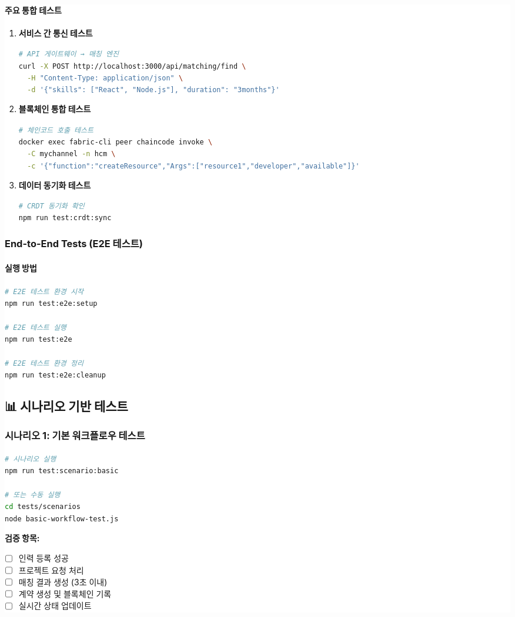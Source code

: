 #### 주요 통합 테스트
1. **서비스 간 통신 테스트**
   ```bash
   # API 게이트웨이 → 매칭 엔진
   curl -X POST http://localhost:3000/api/matching/find \
     -H "Content-Type: application/json" \
     -d '{"skills": ["React", "Node.js"], "duration": "3months"}'
   ```

2. **블록체인 통합 테스트**
   ```bash
   # 체인코드 호출 테스트
   docker exec fabric-cli peer chaincode invoke \
     -C mychannel -n hcm \
     -c '{"function":"createResource","Args":["resource1","developer","available"]}'
   ```

3. **데이터 동기화 테스트**
   ```bash
   # CRDT 동기화 확인
   npm run test:crdt:sync
   ```

### End-to-End Tests (E2E 테스트)

#### 실행 방법
```bash
# E2E 테스트 환경 시작
npm run test:e2e:setup

# E2E 테스트 실행
npm run test:e2e

# E2E 테스트 환경 정리
npm run test:e2e:cleanup
```

## 📊 시나리오 기반 테스트

### 시나리오 1: 기본 워크플로우 테스트
```bash
# 시나리오 실행
npm run test:scenario:basic

# 또는 수동 실행
cd tests/scenarios
node basic-workflow-test.js
```

**검증 항목:**
- [ ] 인력 등록 성공
- [ ] 프로젝트 요청 처리
- [ ] 매칭 결과 생성 (3초 이내)
- [ ] 계약 생성 및 블록체인 기록
- [ ] 실시간 상태 업데이트
